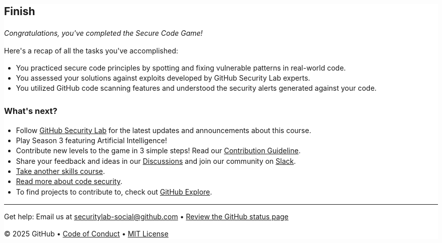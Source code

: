 ## Finish

_Congratulations, you've completed the Secure Code Game!_

Here's a recap of all the tasks you've accomplished:

- You practiced secure code principles by spotting and fixing vulnerable patterns in real-world code.
- You assessed your solutions against exploits developed by GitHub Security Lab experts.
- You utilized GitHub code scanning features and understood the security alerts generated against your code.

### What's next?

- Follow [GitHub Security Lab](https://www.linkedin.com/showcase/github-securitylab/?viewAsMember=true) for the latest updates and announcements about this course.
- Play Season 3 featuring Artificial Intelligence!
- Contribute new levels to the game in 3 simple steps! Read our [Contribution Guideline](https://github.com/skills/secure-code-game/blob/main/CONTRIBUTING.md).
- Share your feedback and ideas in our [Discussions](https://github.com/skills/secure-code-game/discussions) and join our community on [Slack](https://gh.io/securitylabslack).
- [Take another skills course](https://skills.github.com/).
- [Read more about code security](https://docs.github.com/en/code-security).
- To find projects to contribute to, check out [GitHub Explore](https://github.com/explore).

<footer>



---

Get help: Email us at securitylab-social@github.com &bull; [Review the GitHub status page](https://www.githubstatus.com/)

&copy; 2025 GitHub &bull; [Code of Conduct](https://www.contributor-covenant.org/version/2/1/code_of_conduct/code_of_conduct.md) &bull; [MIT License](https://gh.io/mit)

</footer>
